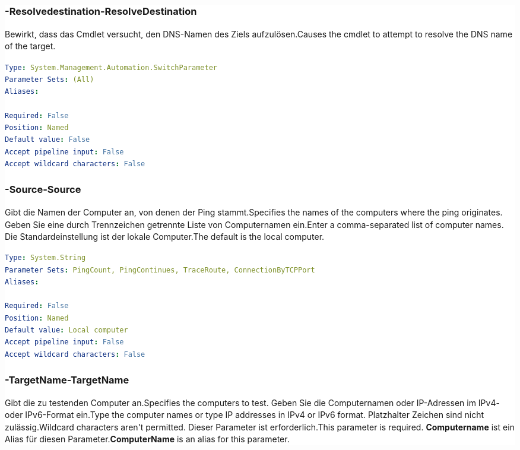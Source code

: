 ### <span data-ttu-id="03f93-186">-Resolvedestination</span><span class="sxs-lookup"><span data-stu-id="03f93-186">-ResolveDestination</span></span>

<span data-ttu-id="03f93-187">Bewirkt, dass das Cmdlet versucht, den DNS-Namen des Ziels aufzulösen.</span><span class="sxs-lookup"><span data-stu-id="03f93-187">Causes the cmdlet to attempt to resolve the DNS name of the target.</span></span>

```yaml
Type: System.Management.Automation.SwitchParameter
Parameter Sets: (All)
Aliases:

Required: False
Position: Named
Default value: False
Accept pipeline input: False
Accept wildcard characters: False
```

### <span data-ttu-id="03f93-188">-Source</span><span class="sxs-lookup"><span data-stu-id="03f93-188">-Source</span></span>

<span data-ttu-id="03f93-189">Gibt die Namen der Computer an, von denen der Ping stammt.</span><span class="sxs-lookup"><span data-stu-id="03f93-189">Specifies the names of the computers where the ping originates.</span></span> <span data-ttu-id="03f93-190">Geben Sie eine durch Trennzeichen getrennte Liste von Computernamen ein.</span><span class="sxs-lookup"><span data-stu-id="03f93-190">Enter a comma-separated list of computer names.</span></span> <span data-ttu-id="03f93-191">Die Standardeinstellung ist der lokale Computer.</span><span class="sxs-lookup"><span data-stu-id="03f93-191">The default is the local computer.</span></span>

```yaml
Type: System.String
Parameter Sets: PingCount, PingContinues, TraceRoute, ConnectionByTCPPort
Aliases:

Required: False
Position: Named
Default value: Local computer
Accept pipeline input: False
Accept wildcard characters: False
```

### <span data-ttu-id="03f93-192">-TargetName</span><span class="sxs-lookup"><span data-stu-id="03f93-192">-TargetName</span></span>

<span data-ttu-id="03f93-193">Gibt die zu testenden Computer an.</span><span class="sxs-lookup"><span data-stu-id="03f93-193">Specifies the computers to test.</span></span> <span data-ttu-id="03f93-194">Geben Sie die Computernamen oder IP-Adressen im IPv4- oder IPv6-Format ein.</span><span class="sxs-lookup"><span data-stu-id="03f93-194">Type the computer names or type IP addresses in IPv4 or IPv6 format.</span></span> <span data-ttu-id="03f93-195">Platzhalter Zeichen sind nicht zulässig.</span><span class="sxs-lookup"><span data-stu-id="03f93-195">Wildcard characters aren't permitted.</span></span> <span data-ttu-id="03f93-196">Dieser Parameter ist erforderlich.</span><span class="sxs-lookup"><span data-stu-id="03f93-196">This parameter is required.</span></span> <span data-ttu-id="03f93-197">**Computername** ist ein Alias für diesen Parameter.</span><span class="sxs-lookup"><span data-stu-id="03f93-197">**ComputerName** is an alias for this parameter.</span></span>
